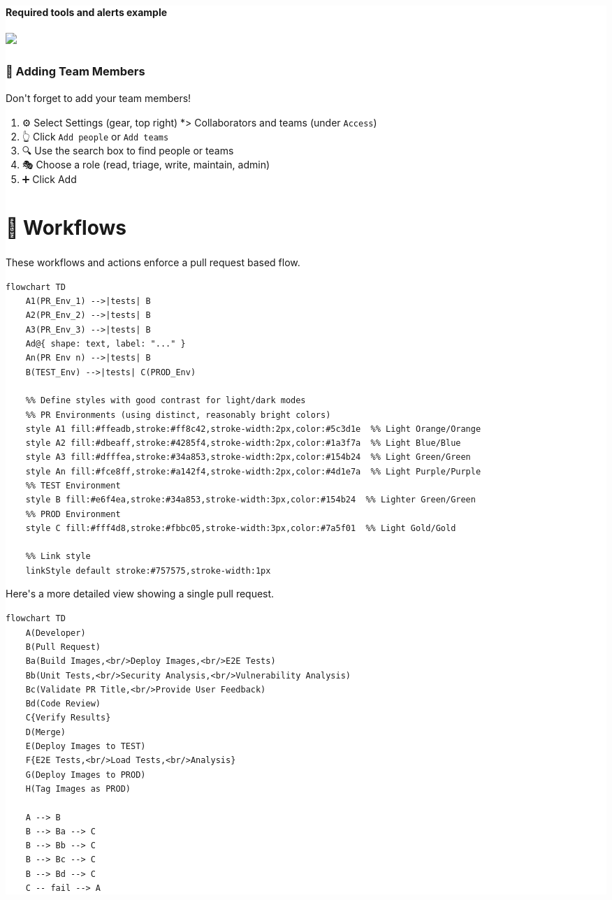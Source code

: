#### Required tools and alerts example
![](./.github/graphics/branch-code-results.png)


### 👥 Adding Team Members

Don't forget to add your team members!  

1. ⚙️ Select Settings (gear, top right)  *> Collaborators and teams (under `Access`)
2. 👆 Click `Add people` or `Add teams`
3. 🔍 Use the search box to find people or teams
4. 🎭 Choose a role (read, triage, write, maintain, admin)
5. ➕ Click Add

# 🔄 Workflows

These workflows and actions enforce a pull request based flow.
```mermaid
flowchart TD
    A1(PR_Env_1) -->|tests| B
    A2(PR_Env_2) -->|tests| B
    A3(PR_Env_3) -->|tests| B
    Ad@{ shape: text, label: "..." }
    An(PR Env n) -->|tests| B
    B(TEST_Env) -->|tests| C(PROD_Env)

    %% Define styles with good contrast for light/dark modes
    %% PR Environments (using distinct, reasonably bright colors)
    style A1 fill:#ffeadb,stroke:#ff8c42,stroke-width:2px,color:#5c3d1e  %% Light Orange/Orange
    style A2 fill:#dbeaff,stroke:#4285f4,stroke-width:2px,color:#1a3f7a  %% Light Blue/Blue
    style A3 fill:#dfffea,stroke:#34a853,stroke-width:2px,color:#154b24  %% Light Green/Green
    style An fill:#fce8ff,stroke:#a142f4,stroke-width:2px,color:#4d1e7a  %% Light Purple/Purple
    %% TEST Environment
    style B fill:#e6f4ea,stroke:#34a853,stroke-width:3px,color:#154b24  %% Lighter Green/Green
    %% PROD Environment
    style C fill:#fff4d8,stroke:#fbbc05,stroke-width:3px,color:#7a5f01  %% Light Gold/Gold

    %% Link style
    linkStyle default stroke:#757575,stroke-width:1px
```

Here's a more detailed view showing a single pull request.

```mermaid
flowchart TD
    A(Developer)
    B(Pull Request)
    Ba(Build Images,<br/>Deploy Images,<br/>E2E Tests)
    Bb(Unit Tests,<br/>Security Analysis,<br/>Vulnerability Analysis)
    Bc(Validate PR Title,<br/>Provide User Feedback)
    Bd(Code Review)
    C{Verify Results}
    D(Merge)
    E(Deploy Images to TEST)
    F{E2E Tests,<br/>Load Tests,<br/>Analysis}
    G(Deploy Images to PROD)
    H(Tag Images as PROD)

    A --> B
    B --> Ba --> C
    B --> Bb --> C
    B --> Bc --> C
    B --> Bd --> C
    C -- fail --> A
```